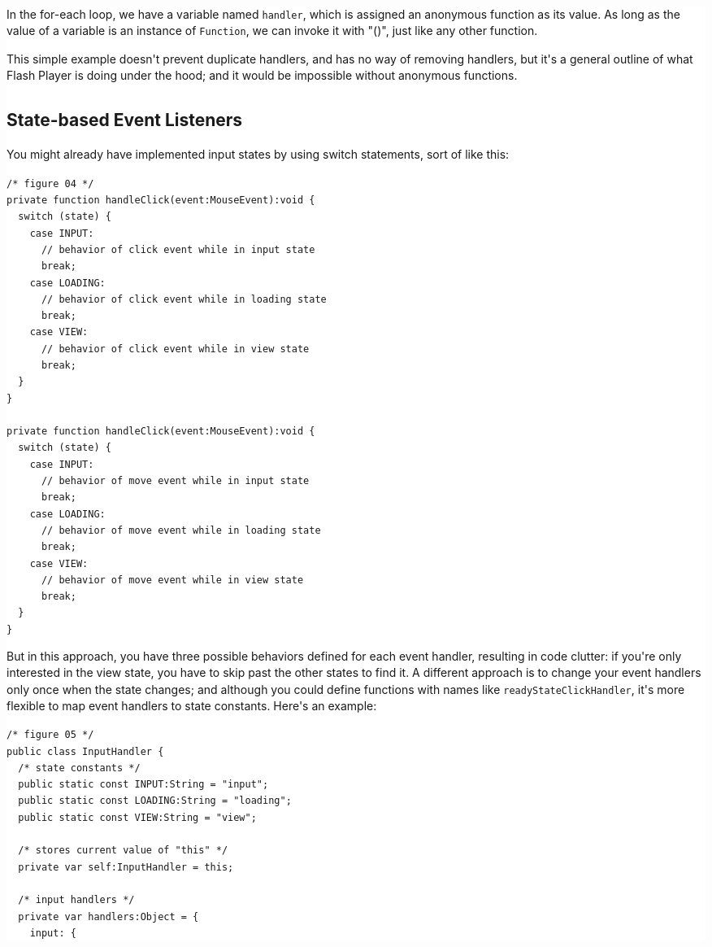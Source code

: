 In the for-each loop, we have a variable named `handler`, which is assigned an
anonymous function as its value. As long as the value of a variable is an
instance of `Function`, we can invoke it with "()", just like any other
function.

This simple example doesn't prevent duplicate handlers, and has no way of
removing handlers, but it's a general outline of what Flash Player is doing
under the hood; and it would be impossible without anonymous functions. 

## State-based Event Listeners

You might already have implemented input states by using switch statements, sort
of like this:

```
/* figure 04 */
private function handleClick(event:MouseEvent):void {
  switch (state) {
    case INPUT:
      // behavior of click event while in input state
      break;
    case LOADING:
      // behavior of click event while in loading state
      break;
    case VIEW:
      // behavior of click event while in view state
      break;
  }
}

private function handleClick(event:MouseEvent):void {
  switch (state) {
    case INPUT:
      // behavior of move event while in input state
      break;
    case LOADING:
      // behavior of move event while in loading state
      break;
    case VIEW:
      // behavior of move event while in view state
      break;
  }
}
```

But in this approach, you have three possible behaviors defined for each event
handler, resulting in code clutter: if you're only interested in the view state,
you have to skip past the other states to find it. A different approach is to
change your event handlers only once when the state changes; and although you
could define functions with names like `readyStateClickHandler`, it's
more flexible to map event handlers to state constants. Here's an example:

```
/* figure 05 */
public class InputHandler {
  /* state constants */
  public static const INPUT:String = "input";
  public static const LOADING:String = "loading";
  public static const VIEW:String = "view";

  /* stores current value of "this" */
  private var self:InputHandler = this;

  /* input handlers */
  private var handlers:Object = {
    input: {
```